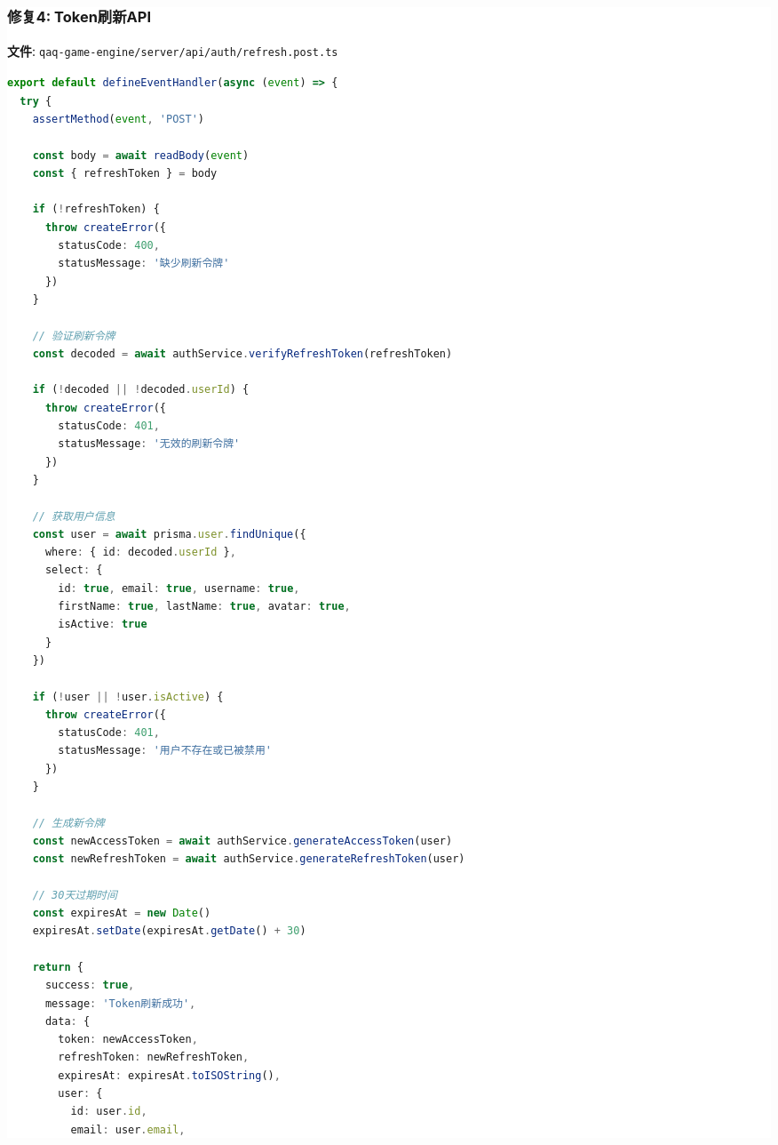 ### **修复4: Token刷新API**

**文件**: `qaq-game-engine/server/api/auth/refresh.post.ts`

```typescript
export default defineEventHandler(async (event) => {
  try {
    assertMethod(event, 'POST')
    
    const body = await readBody(event)
    const { refreshToken } = body
    
    if (!refreshToken) {
      throw createError({
        statusCode: 400,
        statusMessage: '缺少刷新令牌'
      })
    }
    
    // 验证刷新令牌
    const decoded = await authService.verifyRefreshToken(refreshToken)
    
    if (!decoded || !decoded.userId) {
      throw createError({
        statusCode: 401,
        statusMessage: '无效的刷新令牌'
      })
    }
    
    // 获取用户信息
    const user = await prisma.user.findUnique({
      where: { id: decoded.userId },
      select: {
        id: true, email: true, username: true,
        firstName: true, lastName: true, avatar: true,
        isActive: true
      }
    })
    
    if (!user || !user.isActive) {
      throw createError({
        statusCode: 401,
        statusMessage: '用户不存在或已被禁用'
      })
    }
    
    // 生成新令牌
    const newAccessToken = await authService.generateAccessToken(user)
    const newRefreshToken = await authService.generateRefreshToken(user)
    
    // 30天过期时间
    const expiresAt = new Date()
    expiresAt.setDate(expiresAt.getDate() + 30)
    
    return {
      success: true,
      message: 'Token刷新成功',
      data: {
        token: newAccessToken,
        refreshToken: newRefreshToken,
        expiresAt: expiresAt.toISOString(),
        user: {
          id: user.id,
          email: user.email,
```